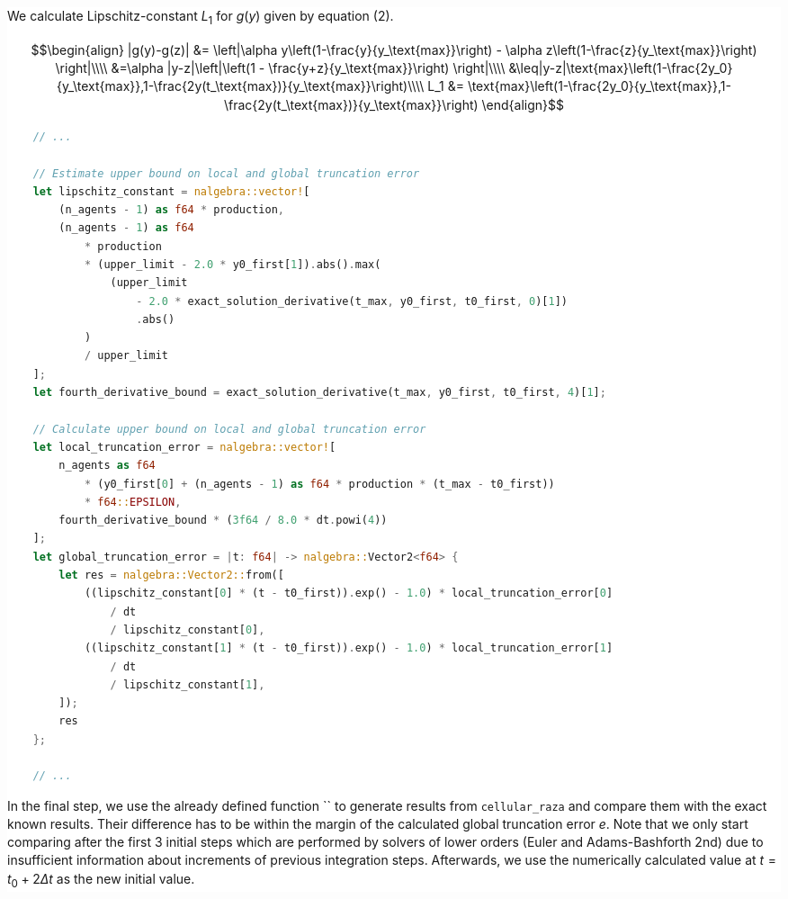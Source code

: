 We calculate Lipschitz-constant $L_1$ for $g(y)$ given by equation $(2)$.

$$\begin{align}
    |g(y)-g(z)| &= \left|\alpha y\left(1-\frac{y}{y_\text{max}}\right) - \alpha z\left(1-\frac{z}{y_\text{max}}\right) \right|\\\\
                &=\alpha |y-z|\left|\left(1 - \frac{y+z}{y_\text{max}}\right) \right|\\\\
                &\leq|y-z|\text{max}\left(1-\frac{2y_0}{y_\text{max}},1-\frac{2y(t_\text{max})}{y_\text{max}}\right)\\\\
    L_1         &= \text{max}\left(1-\frac{2y_0}{y_\text{max}},1-\frac{2y(t_\text{max})}{y_\text{max}}\right)
\end{align}$$

```rust {filename="contact_reactions.rs", linenos=table, linenostart=325}
    // ...

    // Estimate upper bound on local and global truncation error
    let lipschitz_constant = nalgebra::vector![
        (n_agents - 1) as f64 * production,
        (n_agents - 1) as f64
            * production
            * (upper_limit - 2.0 * y0_first[1]).abs().max(
                (upper_limit
                    - 2.0 * exact_solution_derivative(t_max, y0_first, t0_first, 0)[1])
                    .abs()
            )
            / upper_limit
    ];
    let fourth_derivative_bound = exact_solution_derivative(t_max, y0_first, t0_first, 4)[1];

    // Calculate upper bound on local and global truncation error
    let local_truncation_error = nalgebra::vector![
        n_agents as f64
            * (y0_first[0] + (n_agents - 1) as f64 * production * (t_max - t0_first))
            * f64::EPSILON,
        fourth_derivative_bound * (3f64 / 8.0 * dt.powi(4))
    ];
    let global_truncation_error = |t: f64| -> nalgebra::Vector2<f64> {
        let res = nalgebra::Vector2::from([
            ((lipschitz_constant[0] * (t - t0_first)).exp() - 1.0) * local_truncation_error[0]
                / dt
                / lipschitz_constant[0],
            ((lipschitz_constant[1] * (t - t0_first)).exp() - 1.0) * local_truncation_error[1]
                / dt
                / lipschitz_constant[1],
        ]);
        res
    };

    // ...
```
In the final step, we use the already defined function `` to generate results from `cellular_raza`
and compare them with the exact known results.
Their difference has to be within the margin of the calculated global truncation error $e$.
Note that we only start comparing after the first 3 initial steps which are performed by solvers
of lower orders (Euler and Adams-Bashforth 2nd) due to insufficient information about increments
of previous integration steps.
Afterwards, we use the numerically calculated value at $t=t_0 + 2\Delta t$ as the new initial value.
